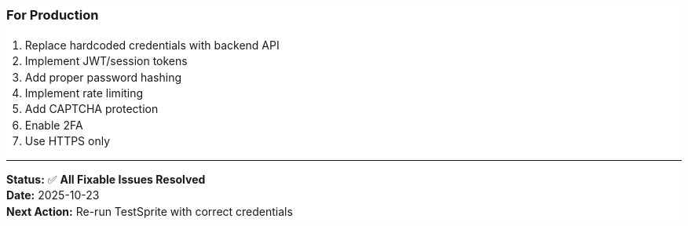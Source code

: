 ### For Production
1. Replace hardcoded credentials with backend API
2. Implement JWT/session tokens
3. Add proper password hashing
4. Implement rate limiting
5. Add CAPTCHA protection
6. Enable 2FA
7. Use HTTPS only

---

**Status:** ✅ **All Fixable Issues Resolved**  
**Date:** 2025-10-23  
**Next Action:** Re-run TestSprite with correct credentials

